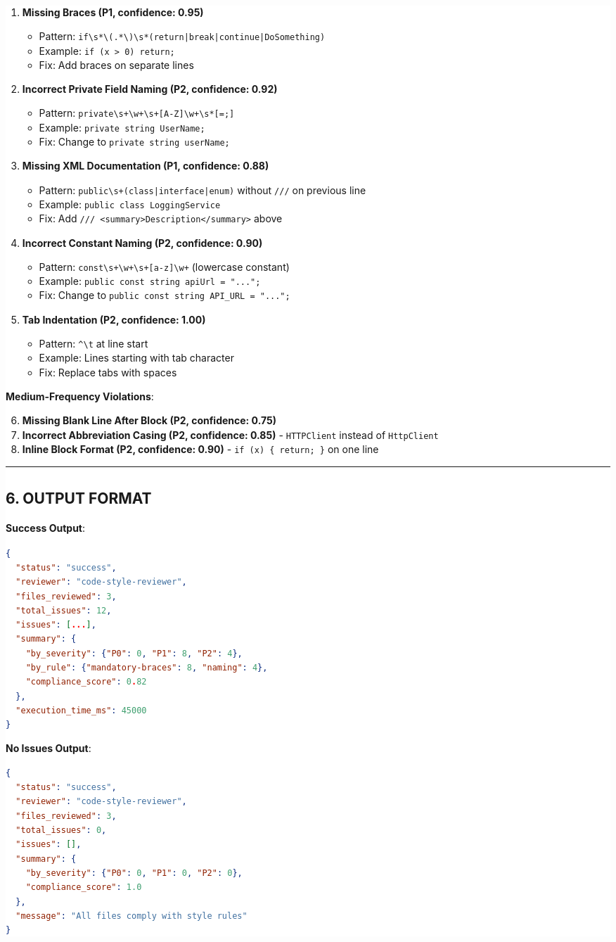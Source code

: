 1. **Missing Braces (P1, confidence: 0.95)**
   - Pattern: `if\s*\(.*\)\s*(return|break|continue|DoSomething)`
   - Example: `if (x > 0) return;`
   - Fix: Add braces on separate lines

2. **Incorrect Private Field Naming (P2, confidence: 0.92)**
   - Pattern: `private\s+\w+\s+[A-Z]\w+\s*[=;]`
   - Example: `private string UserName;`
   - Fix: Change to `private string userName;`

3. **Missing XML Documentation (P1, confidence: 0.88)**
   - Pattern: `public\s+(class|interface|enum)` without `///` on previous line
   - Example: `public class LoggingService`
   - Fix: Add `/// <summary>Description</summary>` above

4. **Incorrect Constant Naming (P2, confidence: 0.90)**
   - Pattern: `const\s+\w+\s+[a-z]\w+` (lowercase constant)
   - Example: `public const string apiUrl = "...";`
   - Fix: Change to `public const string API_URL = "...";`

5. **Tab Indentation (P2, confidence: 1.00)**
   - Pattern: `^\t` at line start
   - Example: Lines starting with tab character
   - Fix: Replace tabs with spaces

**Medium-Frequency Violations**:

6. **Missing Blank Line After Block (P2, confidence: 0.75)**
7. **Incorrect Abbreviation Casing (P2, confidence: 0.85)** - `HTTPClient` instead of `HttpClient`
8. **Inline Block Format (P2, confidence: 0.90)** - `if (x) { return; }` on one line

---

## 6. OUTPUT FORMAT

**Success Output**:
```json
{
  "status": "success",
  "reviewer": "code-style-reviewer",
  "files_reviewed": 3,
  "total_issues": 12,
  "issues": [...],
  "summary": {
    "by_severity": {"P0": 0, "P1": 8, "P2": 4},
    "by_rule": {"mandatory-braces": 8, "naming": 4},
    "compliance_score": 0.82
  },
  "execution_time_ms": 45000
}
```

**No Issues Output**:
```json
{
  "status": "success",
  "reviewer": "code-style-reviewer",
  "files_reviewed": 3,
  "total_issues": 0,
  "issues": [],
  "summary": {
    "by_severity": {"P0": 0, "P1": 0, "P2": 0},
    "compliance_score": 1.0
  },
  "message": "All files comply with style rules"
}
```
